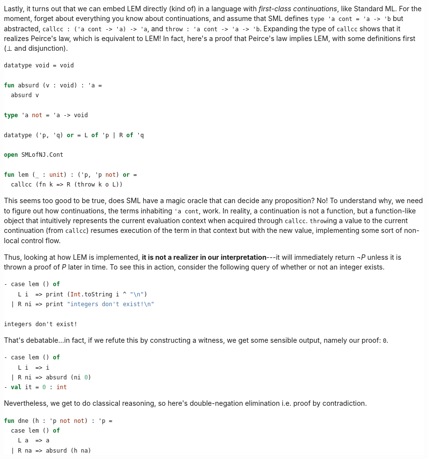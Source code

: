 Lastly, it turns out that we can embed LEM directly (kind of) in a language with _first-class continuations_, like Standard ML. For the moment, forget about everything you know about continuations, and assume that SML defines `type 'a cont = 'a -> 'b` but abstracted, `callcc : ('a cont -> 'a) -> 'a`, and `throw : 'a cont -> 'a -> 'b`. Expanding the type of `callcc` shows that it realizes Peirce's law, which is equivalent to LEM! In fact, here's a proof that Peirce's law implies LEM, with some definitions first ($\bot$ and disjunction).

```ml
datatype void = void

fun absurd (v : void) : 'a =
  absurd v

type 'a not = 'a -> void

datatype ('p, 'q) or = L of 'p | R of 'q

open SMLofNJ.Cont

fun lem (_ : unit) : ('p, 'p not) or =
  callcc (fn k => R (throw k o L))
```

This seems too good to be true, does SML have a magic oracle that can decide any proposition? No! To understand why, we need to figure out how continuations, the terms inhabiting `'a cont`, work. In reality, a continuation is not a function, but a function-like object that intuitively represents the current evaluation context when acquired through `callcc`. `throw`ing a value to the current continuation (from `callcc`) resumes execution of the term in that context but with the new value, implementing some sort of non-local control flow.

Thus, looking at how LEM is implemented, **it is not a realizer in our interpretation**---it will immediately return $\lnot P$ unless it is thrown a proof of $P$ later in time. To see this in action, consider the following query of whether or not an integer exists.

```ml
- case lem () of
    L i  => print (Int.toString i ^ "\n")
  | R ni => print "integers don't exist!\n"

integers don't exist!
```

That's debatable...in fact, if we refute this by constructing a witness, we get some sensible output, namely our proof: `0`.

```ml
- case lem () of
    L i  => i
  | R ni => absurd (ni 0)
- val it = 0 : int
```

Nevertheless, we get to do classical reasoning, so here's double-negation elimination i.e. proof by contradiction.

```ml
fun dne (h : 'p not not) : 'p =
  case lem () of
    L a  => a
  | R na => absurd (h na)
```
